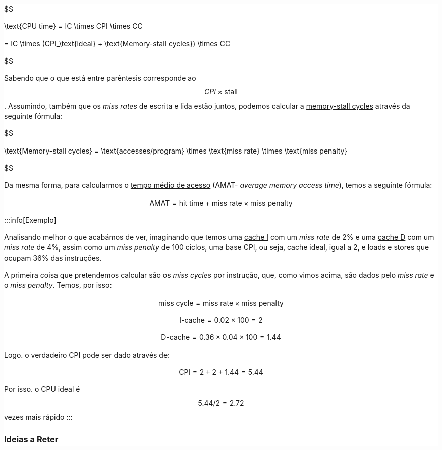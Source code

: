 $$

\text{CPU time} = IC \times CPI \times CC

= IC \times (CPI_\text{ideal} + \text{Memory-stall cycles}) \times CC


$$

Sabendo que o que está entre parêntesis corresponde ao $$ CPI \times \text{stall} $$.
Assumindo, também que os _miss rates_ de escrita e lida estão juntos, podemos calcular a
[memory-stall cycles](color:pink) através da seguinte fórmula:

$$

\text{Memory-stall cycles} = \text{accesses/program} \times \text{miss rate} \times \text{miss penalty}


$$

Da mesma forma, para calcularmos o [tempo médio de acesso](color:pink) (AMAT- _average memory access time_), temos a seguinte fórmula:

$$
\text{AMAT} = \text{hit time} + \text{miss rate} \times \text{miss penalty}
$$

:::info[Exemplo]

Analisando melhor o que acabámos de ver, imaginando que temos uma [cache I](color:pink)
com um _miss rate_ de 2% e uma [cache D](color:purple) com um _miss rate_ de 4%, assim
como um _miss penalty_ de 100 ciclos, uma [base CPI](color:yellow), ou seja, cache
ideal, igual a 2, e [loads e stores](color:purple) que ocupam 36% das instruções.

A primeira coisa que pretendemos calcular são os _miss cycles_ por instrução, que, como
vimos acima, são dados pelo _miss rate_ e o _miss penalty_. Temos, por isso:

$$
\text{miss cycle} = \text{miss rate} \times \text{miss penalty}
$$

$$
\text{I-cache} = 0.02 \times 100 = 2
$$

$$
\text{D-cache} = 0.36 \times 0.04 \times 100 = 1.44
$$

Logo. o verdadeiro CPI pode ser dado através de:

$$
\text{CPI} = 2 + 2 + 1.44 = 5.44
$$

Por isso. o CPU ideal é $$5.44/2=2.72$$ vezes mais rápido
:::

### Ideias a Reter
